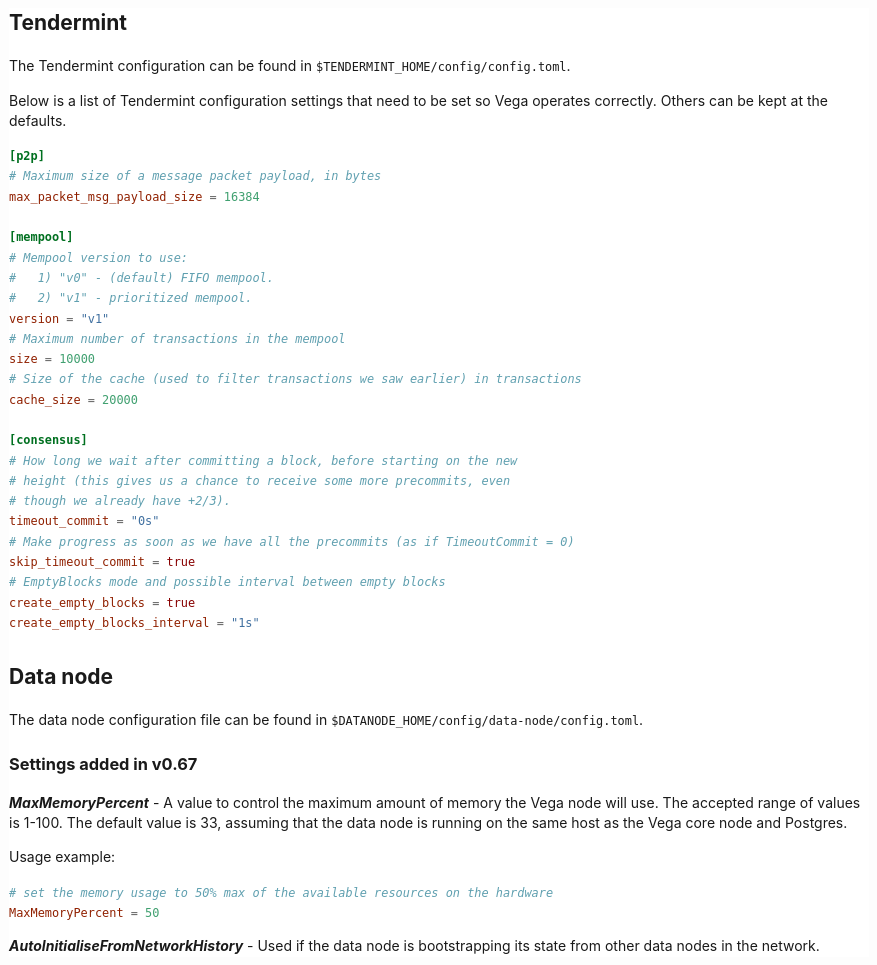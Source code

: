 ## Tendermint

The Tendermint configuration can be found in `$TENDERMINT_HOME/config/config.toml`.

Below is a list of Tendermint configuration settings that need to be set so Vega operates correctly. Others can be kept at the defaults.

```Toml
[p2p]
# Maximum size of a message packet payload, in bytes
max_packet_msg_payload_size = 16384

[mempool]
# Mempool version to use:
#   1) "v0" - (default) FIFO mempool.
#   2) "v1" - prioritized mempool.
version = "v1"
# Maximum number of transactions in the mempool
size = 10000
# Size of the cache (used to filter transactions we saw earlier) in transactions
cache_size = 20000

[consensus]
# How long we wait after committing a block, before starting on the new
# height (this gives us a chance to receive some more precommits, even
# though we already have +2/3).
timeout_commit = "0s"
# Make progress as soon as we have all the precommits (as if TimeoutCommit = 0)
skip_timeout_commit = true
# EmptyBlocks mode and possible interval between empty blocks
create_empty_blocks = true
create_empty_blocks_interval = "1s"
```

## Data node

The data node configuration file can be found in `$DATANODE_HOME/config/data-node/config.toml`.

### Settings added in v0.67

**_MaxMemoryPercent_** - A value to control the maximum amount of memory the Vega node will use. The accepted range of values is 1-100. The default value is 33, assuming that the data node is running on the same host as the Vega core node and Postgres.

Usage example:
```Toml
# set the memory usage to 50% max of the available resources on the hardware
MaxMemoryPercent = 50
```

**_AutoInitialiseFromNetworkHistory_** - Used if the data node is bootstrapping its state from other data nodes in the network.
